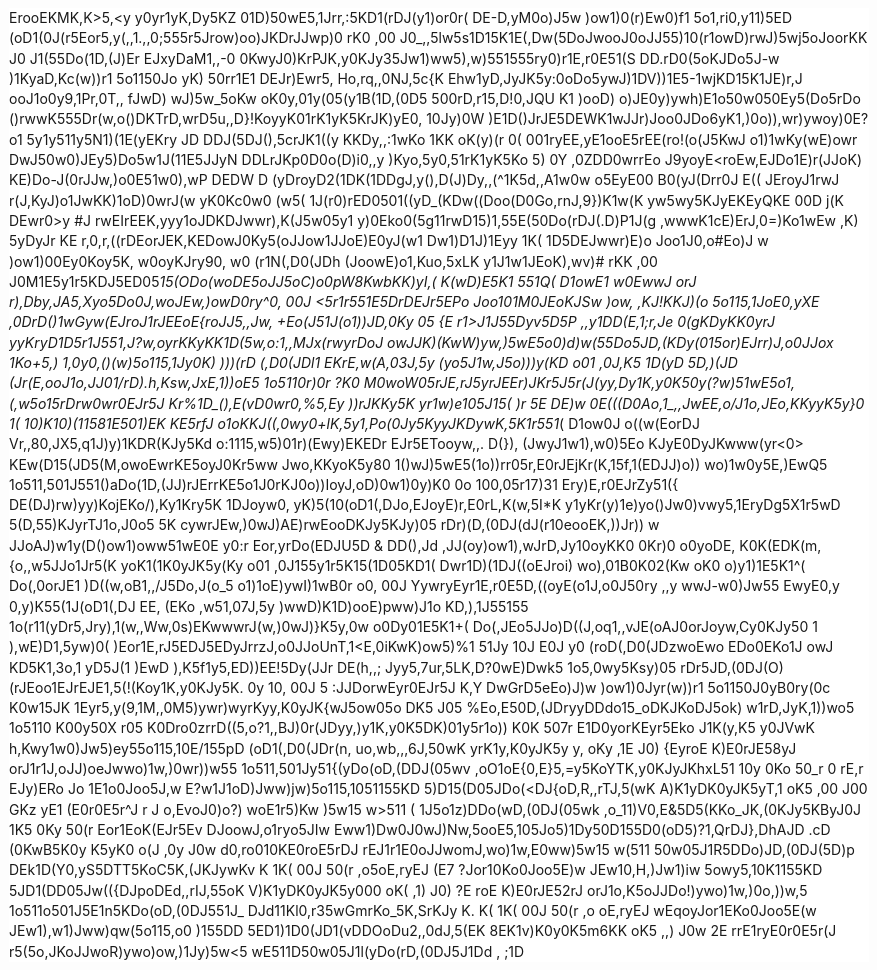 ErooEKMK,K>5,<y  y0yr1yK,Dy5KZ  01D)50wE5,1Jrr,:5KD1(rDJ(y1)or0r( DE-D,yM0o)J5w )ow1)0(r)Ew0)f1 5o1,ri0,y11)5ED (oD1(0J(r5Eor5,y(,,1.,,0;555r5Jrow)oo)JKDrJJwp)0 rK0 ,00 J0_,,5lw5s1D15K1E(,Dw(5DoJwooJ0oJJ55)10(r1owD)rwJ)5wj5oJoorKK J0  J1(55Do(1D,(J)Er EJxyDaM1,,-0 0KwyJ0)KrPJK,y0KJy35Jw1)ww5),w)551555ry0)r1E,r0E51(S DD.rD0(5oKJDo5J-w )1KyaD,Kc(w))r1 5o1150Jo yK) 50rr1E1 DEJr)Ewr5, Ho,rq,,0NJ,5c{K Ehw1yD,JyJK5y:0oDo5ywJ)1DV))1E5-1wjKD15K1JE)r,J ooJ1o0y9,1Pr,0T,, fJwD) wJ)5w_5oKw oK0y,01y(05(y1B(1D,(0D5 500rD,r15,D!0,JQU K1 )ooD) o)JE0y)ywh)E1o50w050Ey5(Do5rDo ()rwwK555Dr(w,o()DKTrD,wrD5u,,D}!KoyyK01rK1yK5KrJK)yE0, 10Jy)0W )E1D()JrJE5DEWK1wJJr)Joo0JDo6yK1,)0o)),wr)ywoy)0E?o1 5y1y511y5N1)(1E(yEKry JD DDJ(5DJ(),5crJK1((y KKDy,,:1wKo 1KK oK(y)(r  0( 001ryEE,yE1ooE5rEE(ro!(o(J5KwJ o1)1wKy(wE)owr DwJ50w0)JEy5)Do5w1J(11E5JJyN DDLrJKp0D0o(D)i0,,y )Kyo,5y0,51rK1yK5Ko 5)  0Y ,0ZDD0wrrEo J9yoyE<roEw,EJDo1E)r(JJoK) KE)Do-J(0rJJw,)o0E51w0),wP DEDW D (yDroyD2(1DK(1DDgJ,y(),D(J)Dy,,(^1K5d,,A1w0w o5EyE00 B0(yJ(Drr0J E(( JEroyJ1rwJ r(J,KyJ)o1JwKK)1oD)0wrJ(w yK0Kc0w0 (w5( 1J(r0)rED0501((yD_(KDw((Doo(D0Go,rnJ,9})K1w(K yw5wy5KJyEKEyQKE 00D j(K DEwr0>y #J rwEIrEEK,yyy1oJDKDJwwr),K(J5w05y1 y)0Eko0(5g11rwD15)1,55E(50Do(rDJ(.D)P1J(g ,wwwK1cE)ErJ,0=)Ko1wEw ,K)  5yDyJr KE r,0,r,((rDEorJEK,KEDowJ0Ky5(oJJow1JJoE)E0yJ(w1 Dw1)D1J)1Eyy 1K( 1D5DEJwwr)E)o Joo1J0,o#Eo)J w )ow1)00Ey0Koy5K, w0oyKJry90, w0 (r1N(,D0(JDh (JoowE)o1,Kuo,5xLK y1J1w1JEoK),wv)# rKK ,00 J0M1E5y1r5KDJ5ED05*15(ODo(woDE5oJJ5oC)o0pW8KwbKK)yI,(  K(wD)E5K1 551Q( D1owE1 w0EwwJ orJ r),Dby,JA5,Xyo5Do0J,woJEw,)owD0ry^0, 00J <5r1r551E5DrDEJr5EPo Joo101M0JEoKJSw )ow, ,KJ!KKJ)(o 5o115,1JoE0,yXE  ,0DrD()1wGyw(EJroJ1rJEEoE{roJJ5,,Jw, +Eo(J51J(o1))JD,0Ky 05 {E r1>J1J55Dyv5D5P ,,y1DD(E,1;r,Je 0(_gKDyKK0yrJ yyKryD1D5r1J551_,J?w,oyrKKyKK1D(5w,o:1,,MJx(rwyrDoJ owJJK)(KwW)yw,)5wE5o0)d)w(55Do5JD,(KDy(015or)EJrr)J,o0JJox 1Ko+5,) 1,0y0,()(w)5o115,1Jy0K) )))(rD (,D0(JDl1 EKrE,w(A,03J,5y (yo5J1w,J5o)))y(KD o01 ,0J,K5 1D(yD 5D,)(JD (Jr(E,ooJ1o,JJ01/rD).h,Ksw,JxE,1))oE5 1o5110r)0r ?K0 M0woW05rJE,rJ5yrJEEr)JKr5J5r(J(yy,Dy1K,y0K50y(?w)51wE5o1, (,w5o15rDrw0wr0EJr5J Kr%1D_(),E(vD0wr0,%5,Ey ))rJKKy5K yr1w)e105J15( )r 5E DE)w 0E(((D0Ao,1_,,JwEE,o/J1o,JEo,KKyyK5y}0  1( 10)K10)(11581E501)EK KE5rfJ o1oKKJ((,0wy0+lK,5y1,Po(0Jy5KyyJKDywK,5K1r551*( D1ow0J o((w(EorDJ Vr,,80,JX5,q1J)y)1KDR(KJy5Kd o:1115,w5)01r)(Ewy)EKEDr EJr5ETooyw,,. D(}), (JwyJ1w1),w0)5Eo  KJyE0DyJKwww(yr<0> KEw(D15(JD5(M,owoEwrKE5oyJ0Kr5ww Jwo,KKyoK5y80  1()wJ)5wE5(1o))rr05r,E0rJEjKr(K,15f,1(EDJJ)o)) wo)1w0y5E,)EwQ5 1o511,501J551()aDo(1D,(JJ)rJErrKE5o1J0rKJ0o))IoyJ,oD)0w1)0y)K0  0o 100,05r17)31 Ery)E,r0EJrZy51({ DE(DJ)rw)yy)KojEKo/),Ky1Kry5K 1DJoyw0, yK)5(10(oD1(,DJo,EJoyE)r,E0rL,K(w,5I*K y1yKr(y)1e)yo()Jw0)vwy5,1EryDg5X1r5wD 5(D,55)KJyrTJ1o,J0o5 5K cywrJEw,)0wJ)AE)rwEooDKJy5KJy)05 rDr)(D,(0DJ(dJ(r10eooEK,))Jr)) w JJoAJ)w1y(D()ow1)oww51wE0E y0:r Eor,yrDo(EDJU5D & DD(),Jd ,JJ(oy)ow1),wJrD,Jy10oyKK0  0Kr)0  o0yoDE, K0K(EDK(m, {o,,w5JJo1Jr5(K yoK1(1K0yJK5y(Ky o01 ,0J155y1r5K15(1D05KD1( Dwr1D)(1DJ((oEJroi) wo),01B0K02(Kw oK0 o)y1)1E5K1^( Do(,0orJE1 )D((w,oB1,,/J5Do,J(o_5 o1)1oE)ywI)1wB0r o0, 00J YywryEyr1E,r0E5D,((oyE(o1J,o0J50ry ,,y wwJ-w0)Jw55 EwyE0,y 0,y)K55(1J(oD1(,DJ EE, (EKo ,w51,07J,5y )wwD)K1D)ooE)pww)J1o KD,),1J55155 1o(r11(yDr5,Jry),1(w,,Ww,0s)EKwwwrJ(w,)0wJ)}K5y,0w o0Dy01E5K1+( Do(,JEo5JJo)D((J,oq1,,vJE(oAJ0orJoyw,Cy0KJy50 1 ),wE)D1,5yw)0( )Eor1E,rJ5EDJ5EDyJrrzJ,o0JJoUnT,1<E,0iKwK)ow5)%1 51Jy 10J E0J y0 (roD(,D0(JDzwoEwo EDo0EKo1J owJ KD5K1,3o,1 yD5J(1 )EwD ),K5f1y5,ED))EE!5Dy(JJr  DE(h,,; Jyy5,7ur,5LK,D?0wE)Dwk5 1o5,0wy5Ksy)05 rDr5JD,(0DJ(O)(rJEoo1EJrEJE1,5(!(Koy1K,y0KJy5K.  0y 10, 00J 5 :JJDorwEyr0EJr5J K,Y DwGrD5eEo)J)w )ow1)0Jyr(w))r1 5o1150J0yB0ry(0c K0w15JK 1Eyr5,y(9,1M,,0M5)ywr)wyrKyy,K0yJK{wJ5ow05o DK5 J05 %Eo,E50D,(JDryyDDdo15_oDKJKoDJ5ok) w1rD,JyK,1))wo5 1o5110 K00y50X r05 K0Dro0zrrD((5,o?1,,BJ)0r(JDyy,)y1K,y0K5DK)01y5r1o)) K0K 507r E1D0yorKEyr5Eko J1K(y,K5 y0JVwK h,Kwy1w0)Jw5)ey55o115,10E/155pD (oD1(,D0(JDr(n, uo,wb,,,6J,50wK yrK1y,K0yJK5y y, oKy ,1E J0) {EyroE K)E0rJE58yJ orJ1r1J,oJJ)oeJwwo)1w,)0wr))w55 1o511,501Jy51{(yDo(oD,(DDJ(05wv ,oO1oE{0,E}5,=y5KoYTK,y0KJyJKhxL51 10y 0Ko 50_r 0  rE,r EJy)ERo Jo 1E1o0Joo5J,w E?w1J1oD)Jww)jw)5o115,1051155KD 5)D15(D05JDo(<DJ{oD,R,,rTJ,5(wK A)K1yDK0yJK5yT,1 oK5 ,00 J00 GKz yE1 (E0r0E5r^J r J o,EvoJ0)o?) woE1r5)Kw )5w15 w>511 ( 1J5o1z)DDo(wD,(0DJ(05wk ,o_11)V0,E&5D5(KKo_JK,(0KJy5KByJ0J 1K5 0Ky 50(r Eor1EoK(EJr5Ev DJoowJ,o1ryo5JIw Eww1)Dw0J0wJ)Nw,5ooE5,105Jo5)1Dy50D155D0(oD5)?1,QrDJ},DhAJD .cD (0KwB5K0y K5yK0  o(J ,0y J0w d0,ro010KE0roE5rDJ rEJ1r1E0oJJwomJ,wo)1w,E0ww)5w15 w(511 50w05J1R5DDo)JD,(0DJ(5D)p DEk1D(Y0,yS5DTT5KoC5K,(JKJywKv  K  1K( 00J 50(r ,o5oE,ryEJ (E7 ?Jor10Ko0Joo5E)w JEw10,H,)Jw1)iw 5owy5,10K1155KD 5JD1(DD05Jw(({DJpoDEd,,rIJ,55oK V)K1yDK0yJK5y000 oK( ,1) J0) ?E roE K)E0rJE52rJ orJ1o,K5oJJDo!)ywo)1w,)0o,))w,5 1o511o501J5E1n5KDo(oD,(0DJ551J_ DJd11Kl0,r35wGmrKo_5K,SrKJy K.  K( 1K( 00J 50(r ,o oE,ryEJ wEqoyJor1EKo0Joo5E(w JEw1),w1)Jww)qw(5o115,o0 )155DD 5ED1)1D0(JD1(vDDOoDu2,,0dJ,5(EK 8EK1v)K0y0K5m6KK oK5 ,,) J0w 2E rrE1ryE0r0E5r(J r5(5o,JKoJJwoR)ywo)ow,)1Jy)5w<5 wE511D50w05J1l(yDo(rD,(0DJ5J1Dd , ;1D